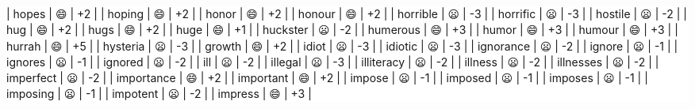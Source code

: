 |        hopes       |   :smile:  |    +2   |
|       hoping       |   :smile:  |    +2   |
|        honor       |   :smile:  |    +2   |
|       honour       |   :smile:  |    +2   |
|      horrible      | :frowning: |    -3   |
|      horrific      | :frowning: |    -3   |
|       hostile      | :frowning: |    -2   |
|         hug        |   :smile:  |    +2   |
|        hugs        |   :smile:  |    +2   |
|        huge        |   :smile:  |    +1   |
|      huckster      | :frowning: |    -2   |
|      humerous      |   :smile:  |    +3   |
|        humor       |   :smile:  |    +3   |
|       humour       |   :smile:  |    +3   |
|       hurrah       |   :smile:  |    +5   |
|      hysteria      | :frowning: |    -3   |
|       growth       |   :smile:  |    +2   |
|        idiot       | :frowning: |    -3   |
|       idiotic      | :frowning: |    -3   |
|      ignorance     | :frowning: |    -2   |
|       ignore       | :frowning: |    -1   |
|       ignores      | :frowning: |    -1   |
|       ignored      | :frowning: |    -2   |
|         ill        | :frowning: |    -2   |
|       illegal      | :frowning: |    -3   |
|     illiteracy     | :frowning: |    -2   |
|       illness      | :frowning: |    -2   |
|      illnesses     | :frowning: |    -2   |
|      imperfect     | :frowning: |    -2   |
|     importance     |   :smile:  |    +2   |
|      important     |   :smile:  |    +2   |
|       impose       | :frowning: |    -1   |
|       imposed      | :frowning: |    -1   |
|       imposes      | :frowning: |    -1   |
|      imposing      | :frowning: |    -1   |
|      impotent      | :frowning: |    -2   |
|       impress      |   :smile:  |    +3   |